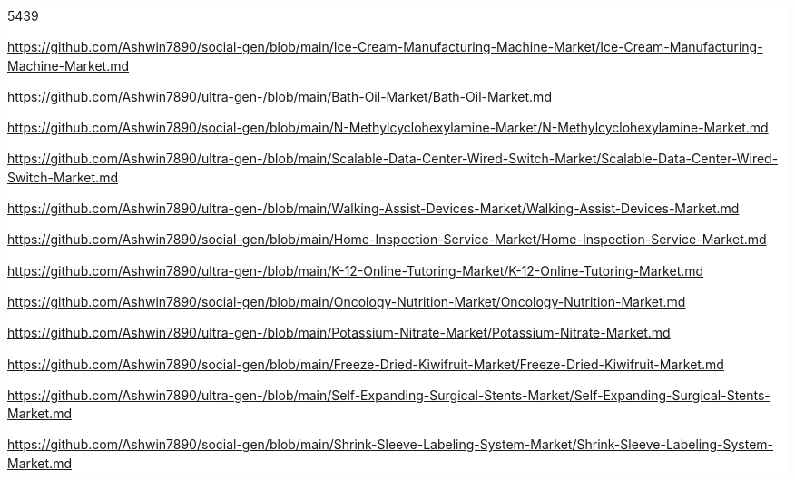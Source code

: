 5439</p><p><a href="https://github.com/Ashwin7890/social-gen/blob/main/Ice-Cream-Manufacturing-Machine-Market/Ice-Cream-Manufacturing-Machine-Market.md">https://github.com/Ashwin7890/social-gen/blob/main/Ice-Cream-Manufacturing-Machine-Market/Ice-Cream-Manufacturing-Machine-Market.md</a></p><p><a href="https://github.com/Ashwin7890/ultra-gen-/blob/main/Bath-Oil-Market/Bath-Oil-Market.md">https://github.com/Ashwin7890/ultra-gen-/blob/main/Bath-Oil-Market/Bath-Oil-Market.md</a></p><p><a href="https://github.com/Ashwin7890/social-gen/blob/main/N-Methylcyclohexylamine-Market/N-Methylcyclohexylamine-Market.md">https://github.com/Ashwin7890/social-gen/blob/main/N-Methylcyclohexylamine-Market/N-Methylcyclohexylamine-Market.md</a></p><p><a href="https://github.com/Ashwin7890/ultra-gen-/blob/main/Scalable-Data-Center-Wired-Switch-Market/Scalable-Data-Center-Wired-Switch-Market.md">https://github.com/Ashwin7890/ultra-gen-/blob/main/Scalable-Data-Center-Wired-Switch-Market/Scalable-Data-Center-Wired-Switch-Market.md</a></p><p><a href="https://github.com/Ashwin7890/ultra-gen-/blob/main/Walking-Assist-Devices-Market/Walking-Assist-Devices-Market.md">https://github.com/Ashwin7890/ultra-gen-/blob/main/Walking-Assist-Devices-Market/Walking-Assist-Devices-Market.md</a></p><p><a href="https://github.com/Ashwin7890/social-gen/blob/main/Home-Inspection-Service-Market/Home-Inspection-Service-Market.md">https://github.com/Ashwin7890/social-gen/blob/main/Home-Inspection-Service-Market/Home-Inspection-Service-Market.md</a></p><p><a href="https://github.com/Ashwin7890/ultra-gen-/blob/main/K-12-Online-Tutoring-Market/K-12-Online-Tutoring-Market.md">https://github.com/Ashwin7890/ultra-gen-/blob/main/K-12-Online-Tutoring-Market/K-12-Online-Tutoring-Market.md</a></p><p><a href="https://github.com/Ashwin7890/social-gen/blob/main/Oncology-Nutrition-Market/Oncology-Nutrition-Market.md">https://github.com/Ashwin7890/social-gen/blob/main/Oncology-Nutrition-Market/Oncology-Nutrition-Market.md</a></p><p><a href="https://github.com/Ashwin7890/ultra-gen-/blob/main/Potassium-Nitrate-Market/Potassium-Nitrate-Market.md">https://github.com/Ashwin7890/ultra-gen-/blob/main/Potassium-Nitrate-Market/Potassium-Nitrate-Market.md</a></p><p><a href="https://github.com/Ashwin7890/social-gen/blob/main/Freeze-Dried-Kiwifruit-Market/Freeze-Dried-Kiwifruit-Market.md">https://github.com/Ashwin7890/social-gen/blob/main/Freeze-Dried-Kiwifruit-Market/Freeze-Dried-Kiwifruit-Market.md</a></p><p><a href="https://github.com/Ashwin7890/ultra-gen-/blob/main/Self-Expanding-Surgical-Stents-Market/Self-Expanding-Surgical-Stents-Market.md">https://github.com/Ashwin7890/ultra-gen-/blob/main/Self-Expanding-Surgical-Stents-Market/Self-Expanding-Surgical-Stents-Market.md</a></p><p><a href="https://github.com/Ashwin7890/social-gen/blob/main/Shrink-Sleeve-Labeling-System-Market/Shrink-Sleeve-Labeling-System-Market.md">https://github.com/Ashwin7890/social-gen/blob/main/Shrink-Sleeve-Labeling-System-Market/Shrink-Sleeve-Labeling-System-Market.md</a></p>
